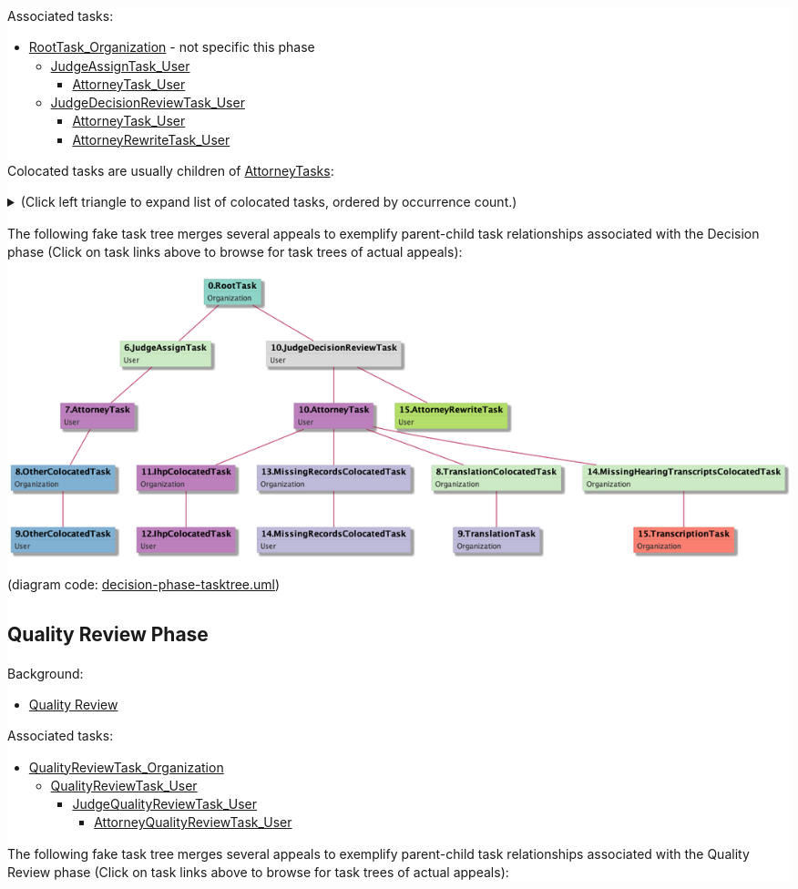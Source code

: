 Associated tasks:
* [RootTask_Organization](RootTask_Organization.md) - not specific this phase
  * [JudgeAssignTask_User](JudgeAssignTask_User.md)
    * [AttorneyTask_User](AttorneyTask_User.md)
  * [JudgeDecisionReviewTask_User](JudgeDecisionReviewTask_User.md)
    * [AttorneyTask_User](AttorneyTask_User.md)
    * [AttorneyRewriteTask_User](AttorneyRewriteTask_User.md)

Colocated tasks are usually children of [AttorneyTasks](AttorneyTask_User.md):
<details><summary markdown="span">(Click left triangle to expand list of colocated tasks, ordered by occurrence count.)</summary></details>

The following fake task tree merges several appeals to exemplify parent-child task relationships associated with the Decision phase
(Click on task links above to browse for task trees of actual appeals):

![decision-phase-tasktree.png](decision-phase-tasktree.png)

(diagram code: [decision-phase-tasktree.uml](decision-phase-tasktree.uml))


## Quality Review Phase
Background:
* [Quality Review](https://github.com/department-of-veterans-affairs/caseflow/wiki/Quality-Review)

Associated tasks:
* [QualityReviewTask_Organization](QualityReviewTask_Organization.md)
  * [QualityReviewTask_User](QualityReviewTask_User.md)
    * [JudgeQualityReviewTask_User](JudgeQualityReviewTask_User.md)
      * [AttorneyQualityReviewTask_User](AttorneyQualityReviewTask_User.md)

The following fake task tree merges several appeals to exemplify parent-child task relationships associated with the Quality Review phase
(Click on task links above to browse for task trees of actual appeals):

